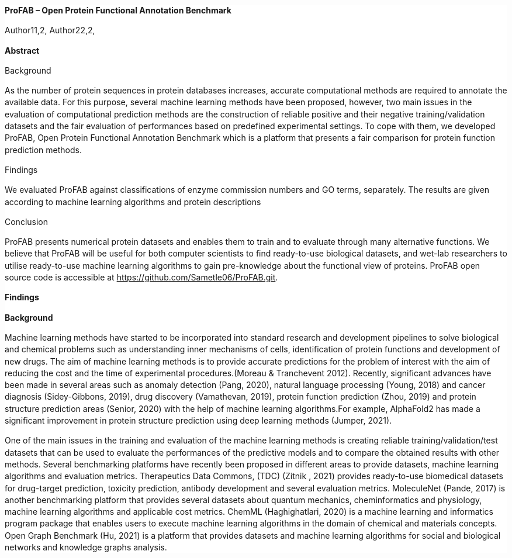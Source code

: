 **ProFAB – Open Protein Functional Annotation Benchmark**

Author11,2, Author22,2,

**Abstract**

Background

As the number of protein sequences in protein databases increases, accurate computational methods are required to annotate the available data. For this purpose, several machine learning methods have been proposed, however, two main issues in the evaluation of computational prediction methods are the construction of reliable positive and their negative training/validation datasets and the fair evaluation of performances based on predefined experimental settings. To cope with them, we developed ProFAB, Open Protein Functional Annotation Benchmark which is a platform that presents a fair comparison for protein function prediction methods.

Findings

We evaluated ProFAB against classifications of enzyme commission numbers and GO terms, separately. The results are given according to machine learning algorithms and protein descriptions

Conclusion

ProFAB presents numerical protein datasets and enables them to train and to evaluate through many alternative functions. We believe that ProFAB will be useful for both computer scientists to find ready-to-use biological datasets, and wet-lab researchers to utilise ready-to-use machine learning algorithms to gain pre-knowledge about the functional view of proteins. ProFAB open source code is accessible at https://github.com/Sametle06/ProFAB.git.

**Findings**

**Background**

Machine learning methods have started to be incorporated into standard research and development pipelines to solve biological and chemical problems such as understanding inner mechanisms of cells, identification of protein functions and development of new drugs. The aim of machine learning methods is to provide accurate predictions for the problem of interest with the aim of reducing the cost and the time of experimental procedures.(Moreau &amp; Tranchevent 2012). Recently, significant advances have been made in several areas such as anomaly detection (Pang, 2020), natural language processing (Young, 2018) and cancer diagnosis (Sidey-Gibbons, 2019), drug discovery (Vamathevan, 2019), protein function prediction (Zhou, 2019) and protein structure prediction areas (Senior, 2020) with the help of machine learning algorithms.For example, AlphaFold2 has made a significant improvement in protein structure prediction using deep learning methods (Jumper, 2021).

One of the main issues in the training and evaluation of the machine learning methods is creating reliable training/validation/test datasets that can be used to evaluate the performances of the predictive models and to compare the obtained results with other methods. Several benchmarking platforms have recently been proposed in different areas to provide datasets, machine learning algorithms and evaluation metrics. Therapeutics Data Commons, (TDC) (Zitnik , 2021) provides ready-to-use biomedical datasets for drug-target prediction, toxicity prediction, antibody development and several evaluation metrics. MoleculeNet (Pande, 2017) is another benchmarking platform that provides several datasets about quantum mechanics, cheminformatics and physiology, machine learning algorithms and applicable cost metrics. ChemML (Haghighatlari, 2020) is a machine learning and informatics program package that enables users to execute machine learning algorithms in the domain of chemical and materials concepts. Open Graph Benchmark (Hu, 2021) is a platform that provides datasets and machine learning algorithms for social and biological networks and knowledge graphs analysis.
